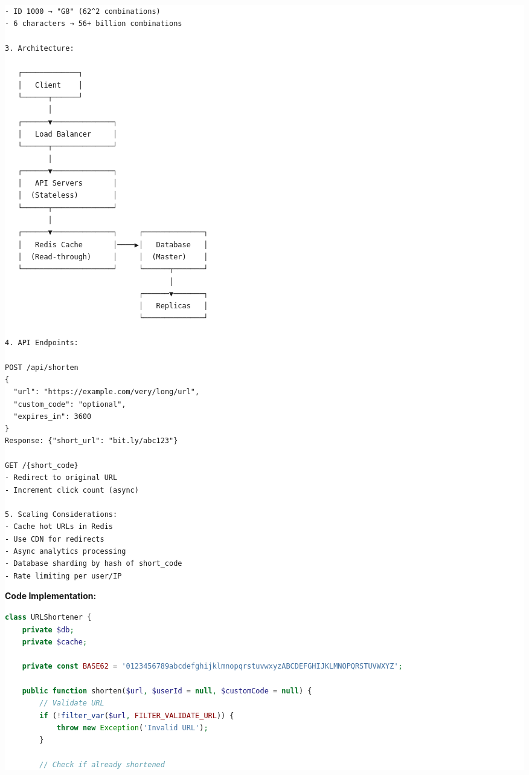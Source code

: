 ```
- ID 1000 → "G8" (62^2 combinations)
- 6 characters → 56+ billion combinations

3. Architecture:

   ┌─────────────┐
   │   Client    │
   └──────┬──────┘
          │
   ┌──────▼──────────────┐
   │   Load Balancer     │
   └──────┬──────────────┘
          │
   ┌──────▼──────────────┐
   │   API Servers       │
   │  (Stateless)        │
   └──────┬──────────────┘
          │
   ┌──────▼──────────────┐     ┌──────────────┐
   │   Redis Cache       │────▶│   Database   │
   │  (Read-through)     │     │  (Master)    │
   └─────────────────────┘     └──────┬───────┘
                                      │
                               ┌──────▼───────┐
                               │   Replicas   │
                               └──────────────┘

4. API Endpoints:

POST /api/shorten
{
  "url": "https://example.com/very/long/url",
  "custom_code": "optional",
  "expires_in": 3600
}
Response: {"short_url": "bit.ly/abc123"}

GET /{short_code}
- Redirect to original URL
- Increment click count (async)

5. Scaling Considerations:
- Cache hot URLs in Redis
- Use CDN for redirects
- Async analytics processing
- Database sharding by hash of short_code
- Rate limiting per user/IP
```

**Code Implementation:**
```php
class URLShortener {
    private $db;
    private $cache;
    
    private const BASE62 = '0123456789abcdefghijklmnopqrstuvwxyzABCDEFGHIJKLMNOPQRSTUVWXYZ';
    
    public function shorten($url, $userId = null, $customCode = null) {
        // Validate URL
        if (!filter_var($url, FILTER_VALIDATE_URL)) {
            throw new Exception('Invalid URL');
        }
        
        // Check if already shortened
```